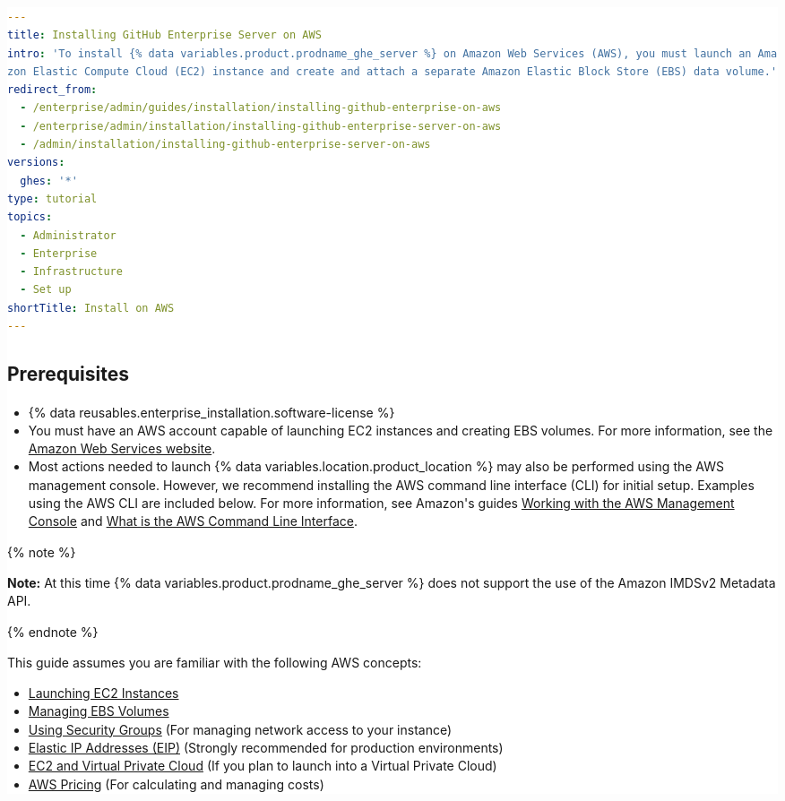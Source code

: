 ```yaml
---
title: Installing GitHub Enterprise Server on AWS
intro: 'To install {% data variables.product.prodname_ghe_server %} on Amazon Web Services (AWS), you must launch an Amazon Elastic Compute Cloud (EC2) instance and create and attach a separate Amazon Elastic Block Store (EBS) data volume.'
redirect_from:
  - /enterprise/admin/guides/installation/installing-github-enterprise-on-aws
  - /enterprise/admin/installation/installing-github-enterprise-server-on-aws
  - /admin/installation/installing-github-enterprise-server-on-aws
versions:
  ghes: '*'
type: tutorial
topics:
  - Administrator
  - Enterprise
  - Infrastructure
  - Set up
shortTitle: Install on AWS
---
```

## Prerequisites

- {% data reusables.enterprise_installation.software-license %}
- You must have an AWS account capable of launching EC2 instances and creating EBS volumes. For more information, see the [Amazon Web Services website](https://aws.amazon.com/).
- Most actions needed to launch {% data variables.location.product_location %} may also be performed using the AWS management console. However, we recommend installing the AWS command line interface (CLI) for initial setup. Examples using the AWS CLI are included below. For more information, see Amazon's guides [Working with the AWS Management Console](https://docs.aws.amazon.com/awsconsolehelpdocs/latest/gsg/getting-started.html) and [What is the AWS Command Line Interface](https://docs.aws.amazon.com/cli/latest/userguide/cli-chap-welcome.html).

{% note %}

**Note:** At this time {% data variables.product.prodname_ghe_server %} does not support the use of the Amazon IMDSv2 Metadata API.

{% endnote %}

This guide assumes you are familiar with the following AWS concepts:

- [Launching EC2 Instances](https://docs.aws.amazon.com/AWSEC2/latest/UserGuide/LaunchingAndUsingInstances.html)
- [Managing EBS Volumes](https://docs.aws.amazon.com/AWSEC2/latest/UserGuide/AmazonEBS.html)
- [Using Security Groups](https://docs.aws.amazon.com/AWSEC2/latest/UserGuide/using-network-security.html) (For managing network access to your instance)
- [Elastic IP Addresses (EIP)](https://docs.aws.amazon.com/AWSEC2/latest/UserGuide/elastic-ip-addresses-eip.html) (Strongly recommended for production environments)
- [EC2 and Virtual Private Cloud](https://docs.aws.amazon.com/AWSEC2/latest/UserGuide/using-vpc.html) (If you plan to launch into a Virtual Private Cloud)
- [AWS Pricing](https://aws.amazon.com/pricing/) (For calculating and managing costs)
